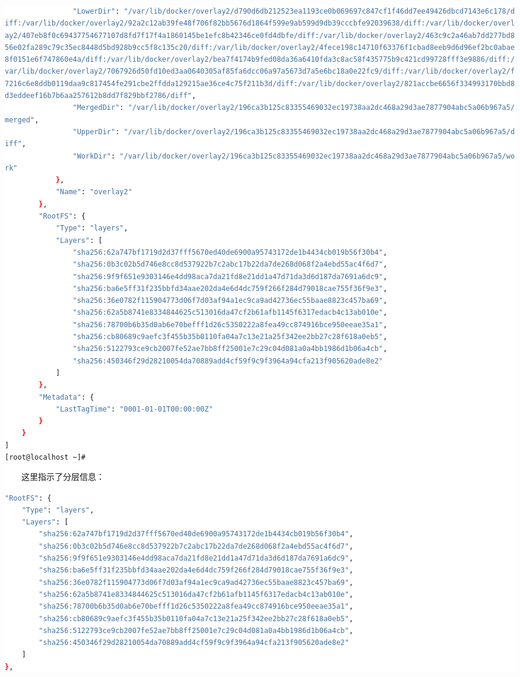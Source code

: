 ```bash
                "LowerDir": "/var/lib/docker/overlay2/d790d6db212523ea1193ce0b069697c847cf1f46dd7ee49426dbcd7143e6c178/diff:/var/lib/docker/overlay2/92a2c12ab39fe48f706f82bb5676d1864f599e9ab599d9db39cccbfe92039638/diff:/var/lib/docker/overlay2/407eb8f0c69437754677107d8fd7f17f4a1860145be1efc8b42346ce0fd4dbfe/diff:/var/lib/docker/overlay2/463c9c2a46ab7dd277bd856e02fa289c79c35ec8448d5bd928b9cc5f8c135c20/diff:/var/lib/docker/overlay2/4fece198c14710f63376f1cbad8eeb9d6d96ef2bc0abae8f0151e6f747860e4a/diff:/var/lib/docker/overlay2/bea7f4174b9fed08da36a6410fda3c8ac58f435775b9c421cd99728fff3e9886/diff:/var/lib/docker/overlay2/7067926d50fd10ed3aa0640305af85fa6dcc06a97a5673d7a5e6bc18a0e22fc9/diff:/var/lib/docker/overlay2/f7216c6e8ddb0119daa9c817454fe291cbe2ffdda129215ae36ce4c75f211b3d/diff:/var/lib/docker/overlay2/821accbe6656f334993170bbd8d3eddeef16b7b6aa257612b8dd7f829bbf2786/diff",
                "MergedDir": "/var/lib/docker/overlay2/196ca3b125c83355469032ec19738aa2dc468a29d3ae7877904abc5a06b967a5/merged",
                "UpperDir": "/var/lib/docker/overlay2/196ca3b125c83355469032ec19738aa2dc468a29d3ae7877904abc5a06b967a5/diff",
                "WorkDir": "/var/lib/docker/overlay2/196ca3b125c83355469032ec19738aa2dc468a29d3ae7877904abc5a06b967a5/work"
            },
            "Name": "overlay2"
        },
        "RootFS": {
            "Type": "layers",
            "Layers": [
                "sha256:62a747bf1719d2d37fff5670ed40de6900a95743172de1b4434cb019b56f30b4",
                "sha256:0b3c02b5d746e8cc8d537922b7c2abc17b22da7de268d068f2a4ebd55ac4f6d7",
                "sha256:9f9f651e9303146e4dd98aca7da21fd8e21dd1a47d71da3d6d187da7691a6dc9",
                "sha256:ba6e5ff31f235bbfd34aae202da4e6d4dc759f266f284d79018cae755f36f9e3",
                "sha256:36e0782f115904773d06f7d03af94a1ec9ca9ad42736ec55baae8823c457ba69",
                "sha256:62a5b8741e8334844625c513016da47cf2b61afb1145f6317edacb4c13ab010e",
                "sha256:78700b6b35d0ab6e70befff1d26c5350222a8fea49cc874916bce950eeae35a1",
                "sha256:cb80689c9aefc3f455b35b0110fa04a7c13e21a25f342ee2bb27c28f618a0eb5",
                "sha256:5122793ce9cb2007fe52ae7bb8ff25001e7c29c04d081a0a4bb1986d1b06a4cb",
                "sha256:450346f29d28210054da70889add4cf59f9c9f3964a94cfa213f905620ade8e2"
            ]
        },
        "Metadata": {
            "LastTagTime": "0001-01-01T00:00:00Z"
        }
    }
]
[root@localhost ~]#
```

　　这里指示了分层信息：

```bash
"RootFS": {
    "Type": "layers",
    "Layers": [
        "sha256:62a747bf1719d2d37fff5670ed40de6900a95743172de1b4434cb019b56f30b4",
        "sha256:0b3c02b5d746e8cc8d537922b7c2abc17b22da7de268d068f2a4ebd55ac4f6d7",
        "sha256:9f9f651e9303146e4dd98aca7da21fd8e21dd1a47d71da3d6d187da7691a6dc9",
        "sha256:ba6e5ff31f235bbfd34aae202da4e6d4dc759f266f284d79018cae755f36f9e3",
        "sha256:36e0782f115904773d06f7d03af94a1ec9ca9ad42736ec55baae8823c457ba69",
        "sha256:62a5b8741e8334844625c513016da47cf2b61afb1145f6317edacb4c13ab010e",
        "sha256:78700b6b35d0ab6e70befff1d26c5350222a8fea49cc874916bce950eeae35a1",
        "sha256:cb80689c9aefc3f455b35b0110fa04a7c13e21a25f342ee2bb27c28f618a0eb5",
        "sha256:5122793ce9cb2007fe52ae7bb8ff25001e7c29c04d081a0a4bb1986d1b06a4cb",
        "sha256:450346f29d28210054da70889add4cf59f9c9f3964a94cfa213f905620ade8e2"
    ]
},
```
